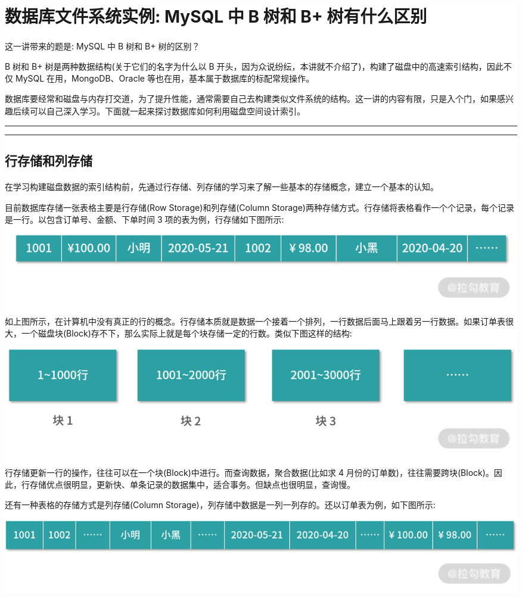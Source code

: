 # 数据库文件系统实例: MySQL 中 B 树和 B+ 树有什么区别

这一讲带来的题是: MySQL 中 B 树和 B+ 树的区别？

B 树和 B+ 树是两种数据结构(关于它们的名字为什么以 B 开头，因为众说纷纭，本讲就不介绍了)，构建了磁盘中的高速索引结构，因此不仅 MySQL 在用，MongoDB、Oracle 等也在用，基本属于数据库的标配常规操作。

数据库要经常和磁盘与内存打交道，为了提升性能，通常需要自己去构建类似文件系统的结构。这一讲的内容有限，只是入个门，如果感兴趣后续可以自己深入学习。下面就一起来探讨数据库如何利用磁盘空间设计索引。

---
---

## 行存储和列存储

在学习构建磁盘数据的索引结构前，先通过行存储、列存储的学习来了解一些基本的存储概念，建立一个基本的认知。

目前数据库存储一张表格主要是行存储(Row Storage)和列存储(Column Storage)两种存储方式。行存储将表格看作一个个记录，每个记录是一行。以包含订单号、金额、下单时间 3 项的表为例，行存储如下图所示:

![](../../images/module_6/31_1.png)

如上图所示，在计算机中没有真正的行的概念。行存储本质就是数据一个接着一个排列，一行数据后面马上跟着另一行数据。如果订单表很大，一个磁盘块(Block)存不下，那么实际上就是每个块存储一定的行数。类似下图这样的结构:

![](../../images/module_6/31_2.png)

行存储更新一行的操作，往往可以在一个块(Block)中进行。而查询数据，聚合数据(比如求 4 月份的订单数)，往往需要跨块(Block)。因此，行存储优点很明显，更新快、单条记录的数据集中，适合事务。但缺点也很明显，查询慢。

还有一种表格的存储方式是列存储(Column Storage)，列存储中数据是一列一列存的。还以订单表为例，如下图所示:

![](../../images/module_6/31_3.png)
